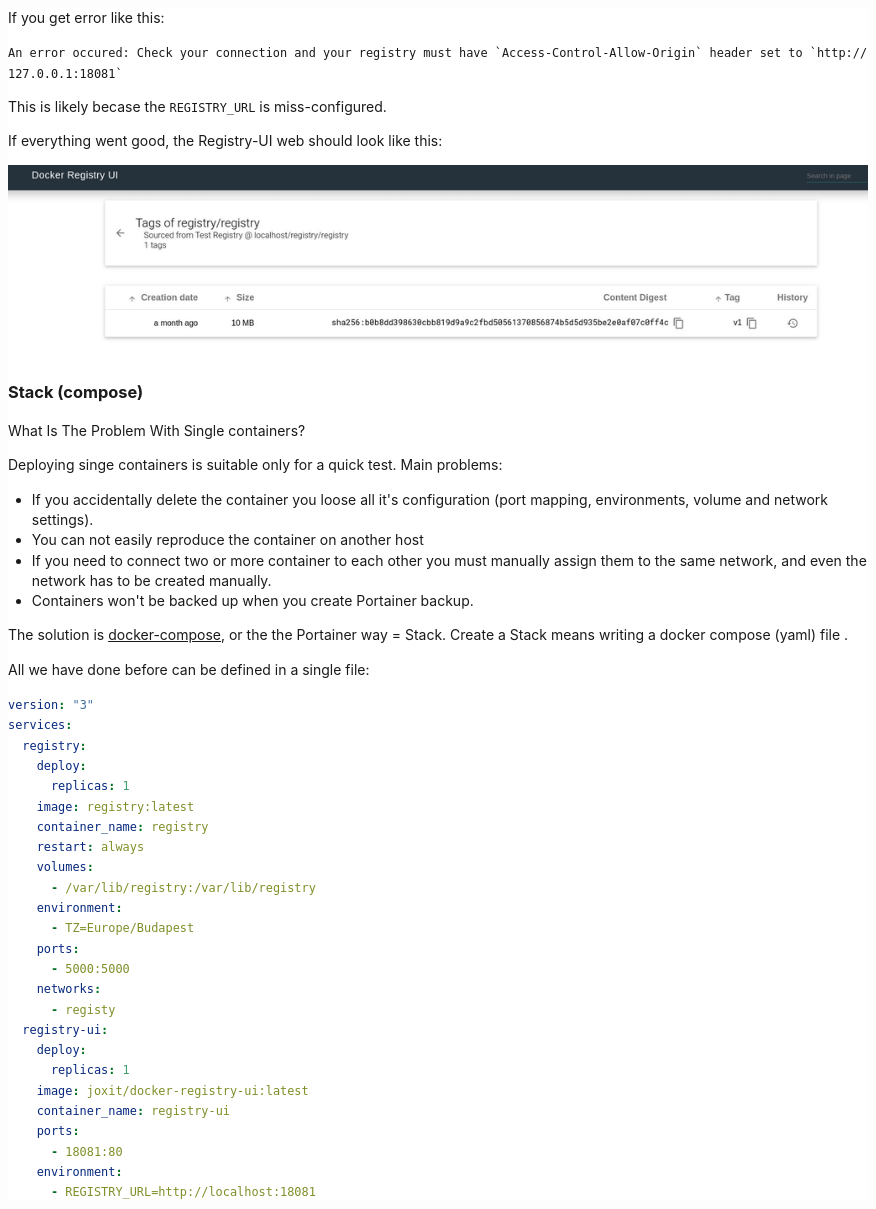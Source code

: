 If you get error like this:
```plain
An error occured: Check your connection and your registry must have `Access-Control-Allow-Origin` header set to `http://127.0.0.1:18081`
```

This is likely becase the `REGISTRY_URL` is miss-configured.

If everything went good, the Registry-UI web should look like this:



![1634230166.jpg](/assets/images/1634230166.jpg)


### Stack (compose)

What Is The Problem With Single containers?

Deploying singe containers is suitable only for a quick test. Main problems:

* If you accidentally delete the container you loose all it's configuration (port mapping, environments, volume and network settings).
* You can not easily reproduce the container on another host
* If you need to connect two or more container to each other you must manually assign them to the same network, and even the network has to be created manually.
* Containers won't be backed up when you create Portainer backup. 

The solution is [docker-compose](https://docs.docker.com/compose/compose-file/compose-file-v3/), or the the Portainer way = Stack. Create a Stack means writing a docker compose (yaml) file .

All we have done before can be defined in a single file:

```yaml
version: "3"
services:
  registry:
    deploy:
      replicas: 1
    image: registry:latest
    container_name: registry
    restart: always
    volumes:
      - /var/lib/registry:/var/lib/registry
    environment:
      - TZ=Europe/Budapest
    ports:
      - 5000:5000
    networks:
      - registy
  registry-ui:
    deploy:
      replicas: 1
    image: joxit/docker-registry-ui:latest
    container_name: registry-ui
    ports:
      - 18081:80
    environment:
      - REGISTRY_URL=http://localhost:18081
```